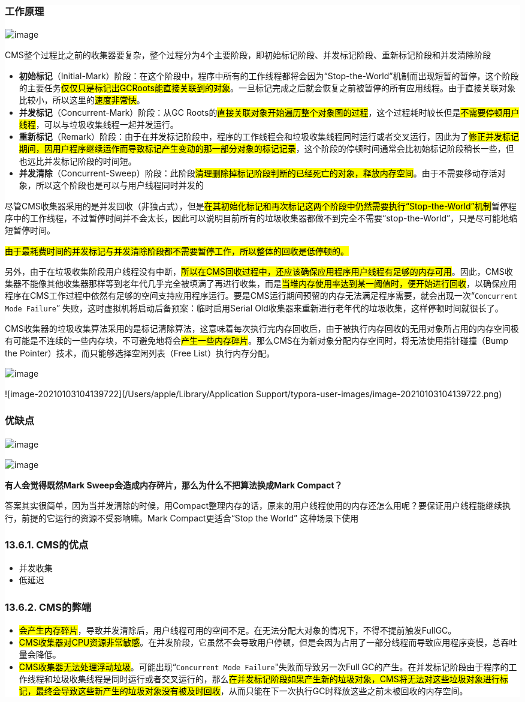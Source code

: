### 工作原理

![image](https://static.lovedata.net/21-01-03-d5e01b034df295c54e71ca5d7269a8aa.png-wm)

CMS整个过程比之前的收集器要复杂，整个过程分为4个主要阶段，即初始标记阶段、并发标记阶段、重新标记阶段和并发清除阶段

- **初始标记**（Initial-Mark）阶段：在这个阶段中，程序中所有的工作线程都将会因为“Stop-the-World”机制而出现短暂的暂停，这个阶段的主要任务<mark>仅仅只是标记出GCRoots能直接关联到的对象</mark>。一旦标记完成之后就会恢复之前被暂停的所有应用线程。由于直接关联对象比较小，所以这里的<mark>速度非常快</mark>。
- **并发标记**（Concurrent-Mark）阶段：从GC Roots的<mark>直接关联对象开始遍历整个对象图的过程</mark>，这个过程耗时较长但是<mark>不需要停顿用户线程</mark>，可以与垃圾收集线程一起并发运行。
- **重新标记**（Remark）阶段：由于在并发标记阶段中，程序的工作线程会和垃圾收集线程同时运行或者交叉运行，因此为了<mark>修正并发标记期间，因用户程序继续运作而导致标记产生变动的那一部分对象的标记记录</mark>，这个阶段的停顿时间通常会比初始标记阶段稍长一些，但也远比并发标记阶段的时间短。
- **并发清除**（Concurrent-Sweep）阶段：此阶段<mark>清理删除掉标记阶段判断的已经死亡的对象，释放内存空间</mark>。由于不需要移动存活对象，所以这个阶段也是可以与用户线程同时并发的

尽管CMS收集器采用的是并发回收（非独占式），但是<mark>在其初始化标记和再次标记这两个阶段中仍然需要执行“Stop-the-World”机制</mark>暂停程序中的工作线程，不过暂停时间并不会太长，因此可以说明目前所有的垃圾收集器都做不到完全不需要“stop-the-World”，只是尽可能地缩短暂停时间。

<mark>由于最耗费时间的并发标记与并发清除阶段都不需要暂停工作，所以整体的回收是低停顿的。</mark>

另外，由于在垃圾收集阶段用户线程没有中断，<mark>所以在CMS回收过程中，还应该确保应用程序用户线程有足够的内存可用</mark>。因此，CMS收集器不能像其他收集器那样等到老年代几乎完全被填满了再进行收集，而是<mark>当堆内存使用率达到某一阈值时，便开始进行回收</mark>，以确保应用程序在CMS工作过程中依然有足够的空间支持应用程序运行。要是CMS运行期间预留的内存无法满足程序需要，就会出现一次“`Concurrent Mode Failure`” 失败，这时虚拟机将启动后备预案：临时启用Serial Old收集器来重新进行老年代的垃圾收集，这样停顿时间就很长了。

CMS收集器的垃圾收集算法采用的是标记清除算法，这意味着每次执行完内存回收后，由于被执行内存回收的无用对象所占用的内存空间极有可能是不连续的一些内存块，不可避免地将会<mark>产生一些内存碎片</mark>。那么CMS在为新对象分配内存空间时，将无法使用指针碰撞（Bump the Pointer）技术，而只能够选择空闲列表（Free List）执行内存分配。

![image](https://static.lovedata.net/21-01-03-26a53860266340a653a7c875470df65f.png-wm)

![image-20210103104139722](/Users/apple/Library/Application Support/typora-user-images/image-20210103104139722.png)

### 优缺点

![image](https://static.lovedata.net/21-01-03-387f523784a2d04f306ec08769871acb.png-wm)

![image](https://static.lovedata.net/21-01-03-099e8f0dc8ac195baa75769e59b172f1.png-wm)





**有人会觉得既然Mark Sweep会造成内存碎片，那么为什么不把算法换成Mark Compact？**

答案其实很简单，因为当并发清除的时候，用Compact整理内存的话，原来的用户线程使用的内存还怎么用呢？要保证用户线程能继续执行，前提的它运行的资源不受影响嘛。Mark Compact更适合“Stop the World” 这种场景下使用

### 13.6.1. CMS的优点

- 并发收集
- 低延迟

### 13.6.2. CMS的弊端

- <mark>会产生内存碎片</mark>，导致并发清除后，用户线程可用的空间不足。在无法分配大对象的情况下，不得不提前触发FullGC。
- <mark>CMS收集器对CPU资源非常敏感</mark>。在并发阶段，它虽然不会导致用户停顿，但是会因为占用了一部分线程而导致应用程序变慢，总吞吐量会降低。
- <mark>CMS收集器无法处理浮动垃圾</mark>。可能出现“`Concurrent Mode Failure`"失败而导致另一次Full GC的产生。在并发标记阶段由于程序的工作线程和垃圾收集线程是同时运行或者交叉运行的，那么<mark>在并发标记阶段如果产生新的垃圾对象，CMS将无法对这些垃圾对象进行标记，最终会导致这些新产生的垃圾对象没有被及时回收</mark>，从而只能在下一次执行GC时释放这些之前未被回收的内存空间。
